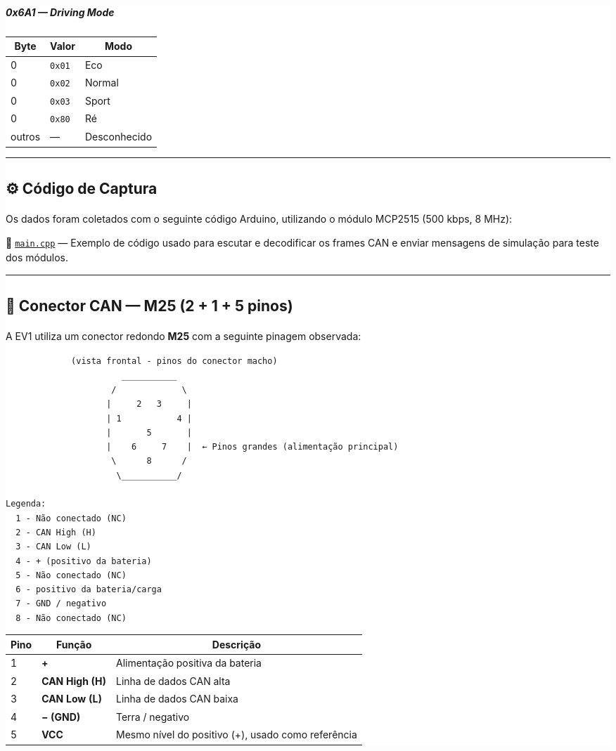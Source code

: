 ##### **0x6A1 — Driving Mode**
| Byte | Valor | Modo |
|------|--------|------|
| 0 | `0x01` | Eco |
| 0 | `0x02` | Normal |
| 0 | `0x03` | Sport |
| 0 | `0x80` | Ré |
| outros | — | Desconhecido |

---

## ⚙️ Código de Captura

Os dados foram coletados com o seguinte código Arduino, utilizando o módulo MCP2515 (500 kbps, 8 MHz):

📄 [`main.cpp`](./main.cpp) — Exemplo de código usado para escutar e decodificar os frames CAN e enviar mensagens de simulação para teste dos módulos.

---

## 🔌 Conector CAN — M25 (2 + 1 + 5 pinos)

A EV1 utiliza um conector redondo **M25** com a seguinte pinagem observada:

```
             (vista frontal - pinos do conector macho)
                       ___________
                     /             \
                    |     2   3     |
                    | 1           4 |    
                    |       5       |     
                    |    6     7    |  ← Pinos grandes (alimentação principal)
                     \      8      /  
                      \___________/

Legenda:
  1 - Não conectado (NC)
  2 - CAN High (H)
  3 - CAN Low (L)
  4 - + (positivo da bateria)
  5 - Não conectado (NC)
  6 - positivo da bateria/carga
  7 - GND / negativo
  8 - Não conectado (NC)

```

| Pino | Função | Descrição |
|------|---------|------------|
| 1 | **+** | Alimentação positiva da bateria |
| 2 | **CAN High (H)** | Linha de dados CAN alta |
| 3 | **CAN Low (L)** | Linha de dados CAN baixa |
| 4 | **− (GND)** | Terra / negativo |
| 5 | **VCC** | Mesmo nível do positivo (+), usado como referência |
